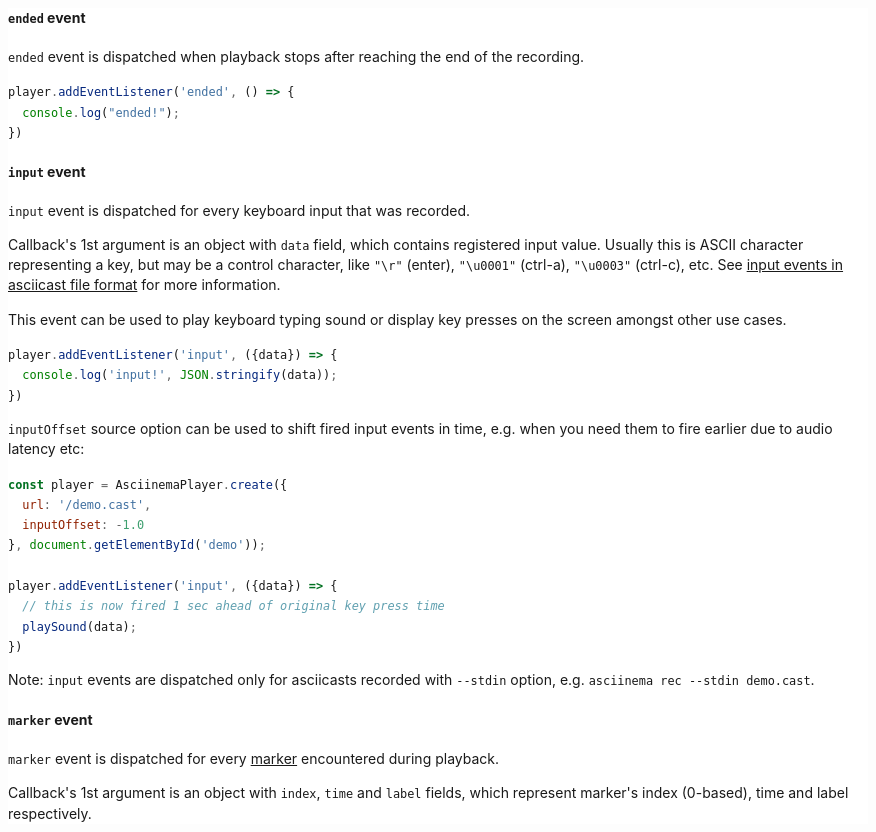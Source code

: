 #### `ended` event

`ended` event is dispatched when playback stops after reaching the end of
the recording.

```javascript
player.addEventListener('ended', () => {
  console.log("ended!");
})
```

#### `input` event

`input` event is dispatched for every keyboard input that was recorded.

Callback's 1st argument is an object with `data` field, which contains
registered input value. Usually this is ASCII character representing a key, but
may be a control character, like `"\r"` (enter), `"\u0001"` (ctrl-a), `"\u0003"`
(ctrl-c), etc. See [input events in asciicast file
format](https://github.com/asciinema/asciinema/blob/develop/doc/asciicast-v2.md#supported-event-types)
for more information.

This event can be used to play keyboard typing sound or display key presses on
the screen amongst other use cases.

```javascript
player.addEventListener('input', ({data}) => {
  console.log('input!', JSON.stringify(data));
})
```

`inputOffset` source option can be used to shift fired input events in time,
e.g. when you need them to fire earlier due to audio latency etc:

```javascript
const player = AsciinemaPlayer.create({
  url: '/demo.cast',
  inputOffset: -1.0
}, document.getElementById('demo'));

player.addEventListener('input', ({data}) => {
  // this is now fired 1 sec ahead of original key press time
  playSound(data);
})
```

Note: `input` events are dispatched only for asciicasts recorded with `--stdin`
option, e.g. `asciinema rec --stdin demo.cast`.

#### `marker` event

`marker` event is dispatched for every [marker](#markers-1) encountered during
playback.

Callback's 1st argument is an object with `index`, `time` and `label` fields,
which represent marker's index (0-based), time and label respectively.
